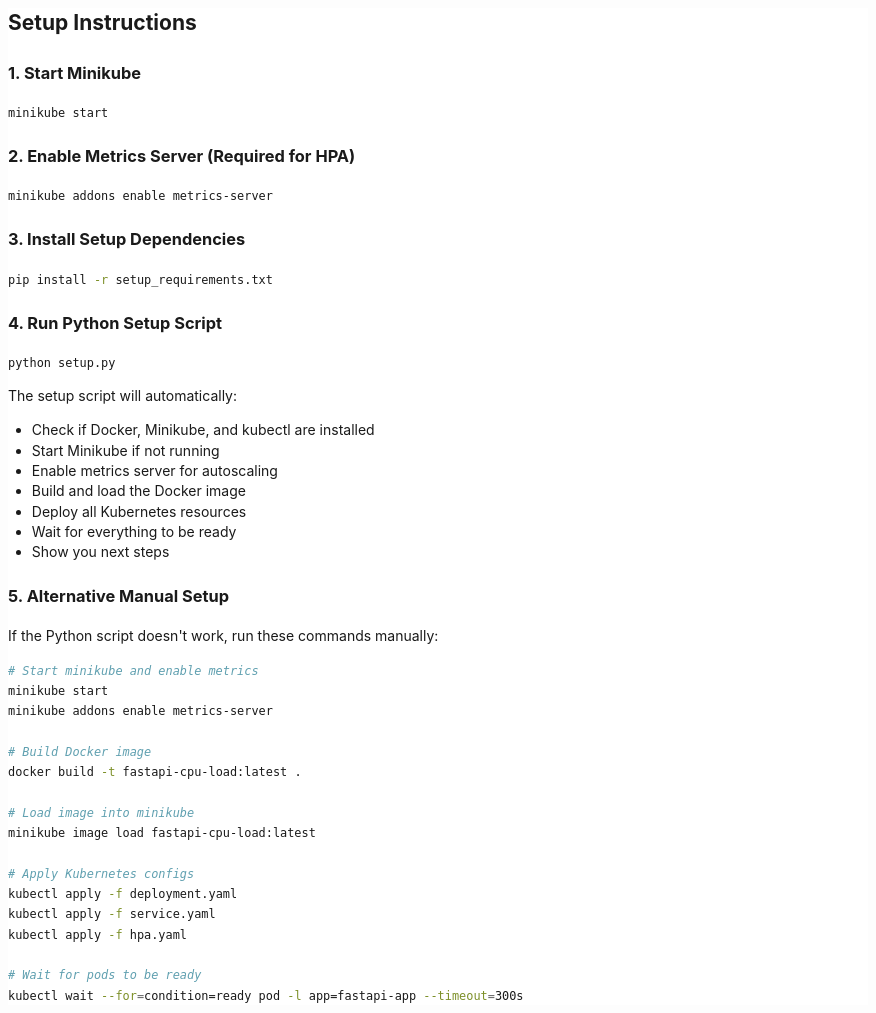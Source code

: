 ## Setup Instructions

### 1. Start Minikube
```bash
minikube start
```

### 2. Enable Metrics Server (Required for HPA)
```bash
minikube addons enable metrics-server
```

### 3. Install Setup Dependencies
```bash
pip install -r setup_requirements.txt
```

### 4. Run Python Setup Script
```bash
python setup.py
```

The setup script will automatically:
- Check if Docker, Minikube, and kubectl are installed
- Start Minikube if not running
- Enable metrics server for autoscaling
- Build and load the Docker image
- Deploy all Kubernetes resources
- Wait for everything to be ready
- Show you next steps

### 5. Alternative Manual Setup
If the Python script doesn't work, run these commands manually:

```bash
# Start minikube and enable metrics
minikube start
minikube addons enable metrics-server

# Build Docker image
docker build -t fastapi-cpu-load:latest .

# Load image into minikube
minikube image load fastapi-cpu-load:latest

# Apply Kubernetes configs
kubectl apply -f deployment.yaml
kubectl apply -f service.yaml
kubectl apply -f hpa.yaml

# Wait for pods to be ready
kubectl wait --for=condition=ready pod -l app=fastapi-app --timeout=300s
```
